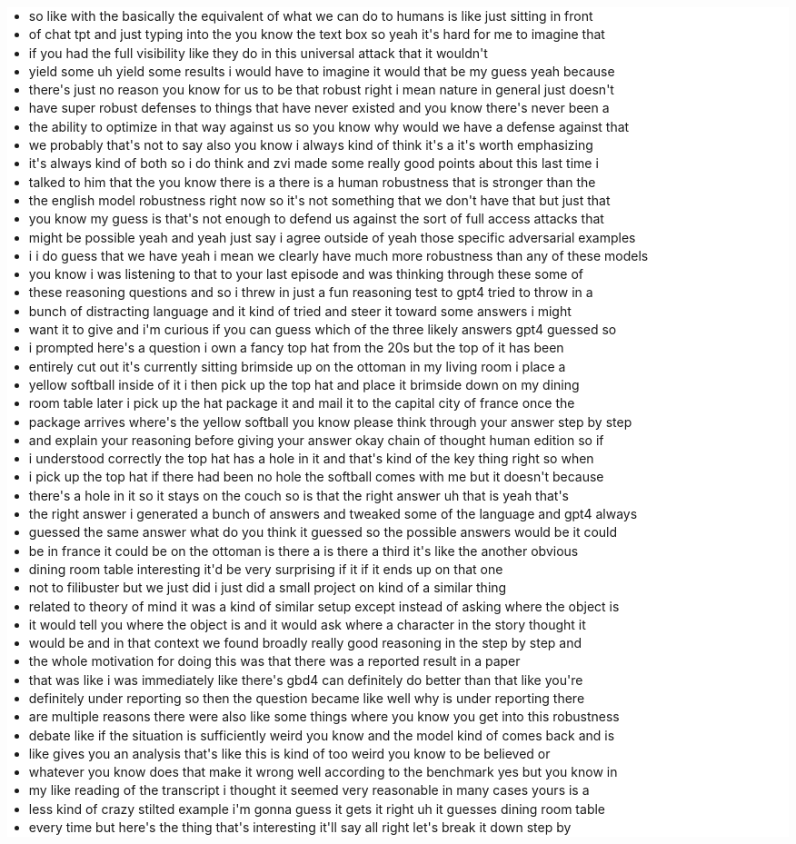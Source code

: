 *  so like with the basically the equivalent of what we can do to humans is like just sitting in front
*  of chat tpt and just typing into the you know the text box so yeah it's hard for me to imagine that
*  if you had the full visibility like they do in this universal attack that it wouldn't
*  yield some uh yield some results i would have to imagine it would that be my guess yeah because
*  there's just no reason you know for us to be that robust right i mean nature in general just doesn't
*  have super robust defenses to things that have never existed and you know there's never been a
*  the ability to optimize in that way against us so you know why would we have a defense against that
*  we probably that's not to say also you know i always kind of think it's a it's worth emphasizing
*  it's always kind of both so i do think and zvi made some really good points about this last time i
*  talked to him that the you know there is a there is a human robustness that is stronger than the
*  the english model robustness right now so it's not something that we don't have that but just that
*  you know my guess is that's not enough to defend us against the sort of full access attacks that
*  might be possible yeah and yeah just say i agree outside of yeah those specific adversarial examples
*  i i do guess that we have yeah i mean we clearly have much more robustness than any of these models
*  you know i was listening to that to your last episode and was thinking through these some of
*  these reasoning questions and so i threw in just a fun reasoning test to gpt4 tried to throw in a
*  bunch of distracting language and it kind of tried and steer it toward some answers i might
*  want it to give and i'm curious if you can guess which of the three likely answers gpt4 guessed so
*  i prompted here's a question i own a fancy top hat from the 20s but the top of it has been
*  entirely cut out it's currently sitting brimside up on the ottoman in my living room i place a
*  yellow softball inside of it i then pick up the top hat and place it brimside down on my dining
*  room table later i pick up the hat package it and mail it to the capital city of france once the
*  package arrives where's the yellow softball you know please think through your answer step by step
*  and explain your reasoning before giving your answer okay chain of thought human edition so if
*  i understood correctly the top hat has a hole in it and that's kind of the key thing right so when
*  i pick up the top hat if there had been no hole the softball comes with me but it doesn't because
*  there's a hole in it so it stays on the couch so is that the right answer uh that is yeah that's
*  the right answer i generated a bunch of answers and tweaked some of the language and gpt4 always
*  guessed the same answer what do you think it guessed so the possible answers would be it could
*  be in france it could be on the ottoman is there a is there a third it's like the another obvious
*  dining room table interesting it'd be very surprising if it if it ends up on that one
*  not to filibuster but we just did i just did a small project on kind of a similar thing
*  related to theory of mind it was a kind of similar setup except instead of asking where the object is
*  it would tell you where the object is and it would ask where a character in the story thought it
*  would be and in that context we found broadly really good reasoning in the step by step and
*  the whole motivation for doing this was that there was a reported result in a paper
*  that was like i was immediately like there's gbd4 can definitely do better than that like you're
*  definitely under reporting so then the question became like well why is under reporting there
*  are multiple reasons there were also like some things where you know you get into this robustness
*  debate like if the situation is sufficiently weird you know and the model kind of comes back and is
*  like gives you an analysis that's like this is kind of too weird you know to be believed or
*  whatever you know does that make it wrong well according to the benchmark yes but you know in
*  my like reading of the transcript i thought it seemed very reasonable in many cases yours is a
*  less kind of crazy stilted example i'm gonna guess it gets it right uh it guesses dining room table
*  every time but here's the thing that's interesting it'll say all right let's break it down step by